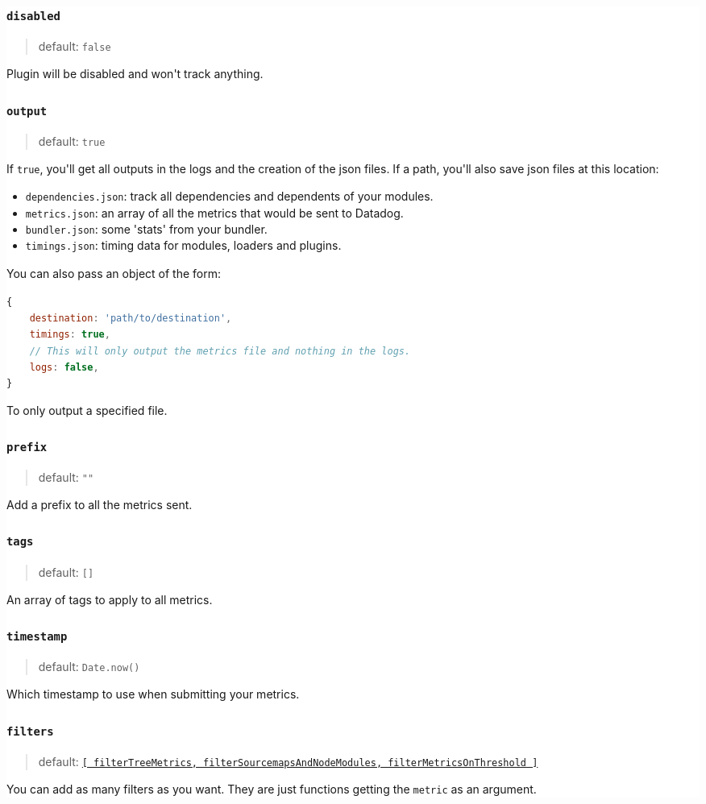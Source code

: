 ### `disabled`

> default: `false`

Plugin will be disabled and won't track anything.

### `output`

> default: `true`

If `true`, you'll get all outputs in the logs and the creation of the json files.
If a path, you'll also save json files at this location:

-   `dependencies.json`: track all dependencies and dependents of your modules.
-   `metrics.json`: an array of all the metrics that would be sent to Datadog.
-   `bundler.json`: some 'stats' from your bundler.
-   `timings.json`: timing data for modules, loaders and plugins.

You can also pass an object of the form:

```javascript
{
    destination: 'path/to/destination',
    timings: true,
    // This will only output the metrics file and nothing in the logs.
    logs: false,
}
```

To only output a specified file.

### `prefix`

> default: `""`

Add a prefix to all the metrics sent.

### `tags`

> default: `[]`

An array of tags to apply to all metrics.

### `timestamp`

> default: `Date.now()`

Which timestamp to use when submitting your metrics.

### `filters`

> default: [`[ filterTreeMetrics, filterSourcemapsAndNodeModules, filterMetricsOnThreshold ]`](../../core/src/helpers.ts)

You can add as many filters as you want. They are just functions getting the `metric` as an argument.
